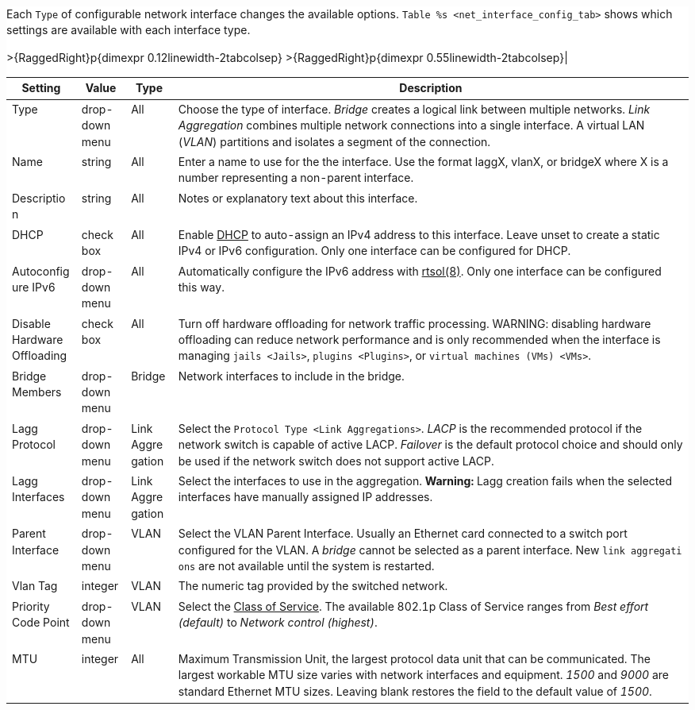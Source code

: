 </div>

Each `Type` of configurable network interface changes the available
options. `Table %s <net_interface_config_tab>` shows which settings are
available with each interface type.

<div class="tabularcolumns">

&gt;{RaggedRight}p{dimexpr 0.12linewidth-2tabcolsep}
&gt;{RaggedRight}p{dimexpr 0.55linewidth-2tabcolsep}\|

</div>

<div id="net_interface_config_tab">

| Setting                     | Value                      | Type             | Description                                                                                                                                                                                                                                                                             |
|-----------------------------|----------------------------|------------------|-----------------------------------------------------------------------------------------------------------------------------------------------------------------------------------------------------------------------------------------------------------------------------------------|
| Type                        | drop-down menu             | All              | Choose the type of interface. *Bridge* creates a logical link between multiple networks. *Link Aggregation* combines multiple network connections into a single interface. A virtual LAN (*VLAN*) partitions and isolates a segment of the connection.                                  |
| Name                        | string                     | All              | Enter a name to use for the the interface. Use the format laggX, vlanX, or bridgeX where X is a number representing a non-parent interface.                                                                                                                                             |
| Description                 | string                     | All              | Notes or explanatory text about this interface.                                                                                                                                                                                                                                         |
| DHCP                        | checkbox                   | All              | Enable [DHCP](https://en.wikipedia.org/wiki/Dynamic_Host_Configuration_Protocol) to auto-assign an IPv4 address to this interface. Leave unset to create a static IPv4 or IPv6 configuration. Only one interface can be configured for DHCP.                                            |
| Autoconfigure IPv6          | drop-down menu             | All              | Automatically configure the IPv6 address with [rtsol(8)](https://www.freebsd.org/cgi/man.cgi?query=rtsol). Only one interface can be configured this way.                                                                                                                               |
| Disable Hardware Offloading | checkbox                   | All              | Turn off hardware offloading for network traffic processing. WARNING: disabling hardware offloading can reduce network performance and is only recommended when the interface is managing `jails <Jails>`, `plugins <Plugins>`, or `virtual machines (VMs) <VMs>`.                      |
| Bridge Members              | drop-down menu             | Bridge           | Network interfaces to include in the bridge.                                                                                                                                                                                                                                            |
| Lagg Protocol               | drop-down menu             | Link Aggregation | Select the `Protocol Type <Link Aggregations>`. *LACP* is the recommended protocol if the network switch is capable of active LACP. *Failover* is the default protocol choice and should only be used if the network switch does not support active LACP.                               |
| Lagg Interfaces             | drop-down menu             | Link Aggregation | Select the interfaces to use in the aggregation. **Warning:** Lagg creation fails when the selected interfaces have manually assigned IP addresses.                                                                                                                                     |
| Parent Interface            | drop-down menu             | VLAN             | Select the VLAN Parent Interface. Usually an Ethernet card connected to a switch port configured for the VLAN. A *bridge* cannot be selected as a parent interface. New `link aggregations` are not available until the system is restarted.                                            |
| Vlan Tag                    | integer                    | VLAN             | The numeric tag provided by the switched network.                                                                                                                                                                                                                                       |
| Priority Code Point         | drop-down menu             | VLAN             | Select the [Class of Service](https://en.wikipedia.org/wiki/Class_of_service). The available 802.1p Class of Service ranges from *Best effort (default)* to *Network control (highest)*.                                                                                                |
| MTU                         | integer                    | All              | Maximum Transmission Unit, the largest protocol data unit that can be communicated. The largest workable MTU size varies with network interfaces and equipment. *1500* and *9000* are standard Ethernet MTU sizes. Leaving blank restores the field to the default value of *1500*.     |
